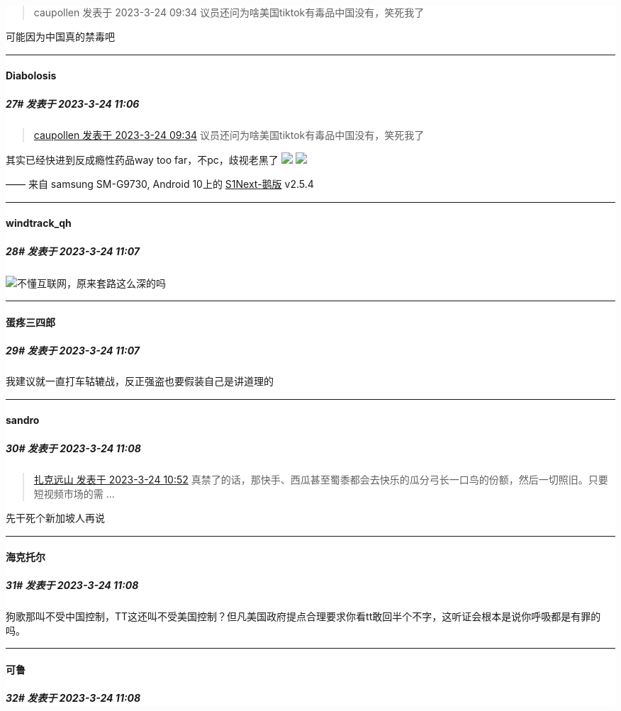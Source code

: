<blockquote>caupollen 发表于 2023-3-24 09:34
议员还问为啥美国tiktok有毒品中国没有，笑死我了</blockquote>
可能因为中国真的禁毒吧

*****

####  Diabolosis  
##### 27#       发表于 2023-3-24 11:06

<blockquote><a href="httphttps://bbs.saraba1st.com/2b/forum.php?mod=redirect&amp;goto=findpost&amp;pid=60203015&amp;ptid=2125607" target="_blank">caupollen 发表于 2023-3-24 09:34</a>
议员还问为啥美国tiktok有毒品中国没有，笑死我了</blockquote>
其实已经快进到反成瘾性药品way too far，不pc，歧视老黑了

<img src="https://p.sda1.dev/10/8d72ecfc7a4cc9db6536b71bf90e630b/CMP_20230324110556677.png" referrerpolicy="no-referrer">
<img src="https://p.sda1.dev/10/cfe0121fdcd4fa53469fdda69bb707c2/Screenshot_20230311-175737.png" referrerpolicy="no-referrer">

—— 来自 samsung SM-G9730, Android 10上的 [S1Next-鹅版](https://github.com/ykrank/S1-Next/releases) v2.5.4

*****

####  windtrack_qh  
##### 28#       发表于 2023-3-24 11:07

<img src="https://static.saraba1st.com/image/smiley/face2017/068.png" referrerpolicy="no-referrer">不懂互联网，原来套路这么深的吗

*****

####  蛋疼三四郎  
##### 29#       发表于 2023-3-24 11:07

我建议就一直打车轱辘战，反正强盗也要假装自己是讲道理的

*****

####  sandro  
##### 30#       发表于 2023-3-24 11:08

<blockquote><a href="httphttps://bbs.saraba1st.com/2b/forum.php?mod=redirect&amp;goto=findpost&amp;pid=60204132&amp;ptid=2125607" target="_blank">扎克远山 发表于 2023-3-24 10:52</a>
真禁了的话，那快手、西瓜甚至蜀黍都会去快乐的瓜分弓长一口鸟的份额，然后一切照旧。只要短视频市场的需 ...</blockquote>
先干死个新加坡人再说


*****

####  海克托尔  
##### 31#       发表于 2023-3-24 11:08

狗歌那叫不受中国控制，TT这还叫不受美国控制？但凡美国政府提点合理要求你看tt敢回半个不字，这听证会根本是说你呼吸都是有罪的吗。

*****

####  可鲁  
##### 32#       发表于 2023-3-24 11:08
